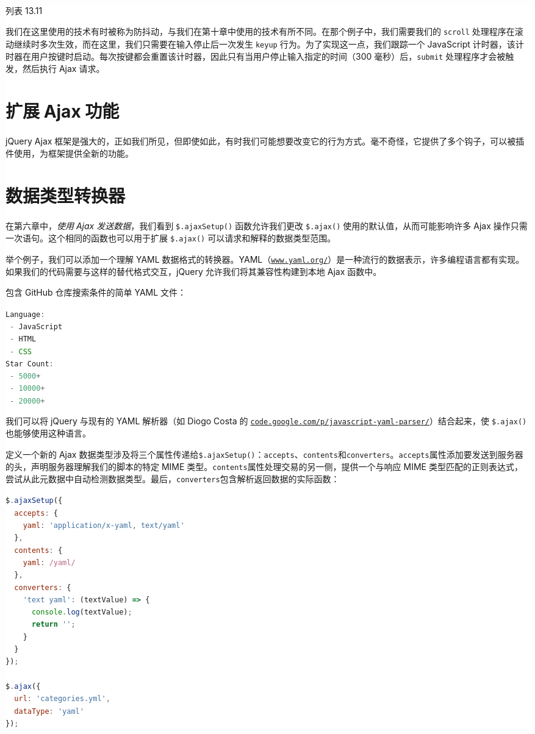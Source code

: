 列表 13.11

我们在这里使用的技术有时被称为防抖动，与我们在第十章中使用的技术有所不同。在那个例子中，我们需要我们的 `scroll` 处理程序在滚动继续时多次生效，而在这里，我们只需要在输入停止后一次发生 `keyup` 行为。为了实现这一点，我们跟踪一个 JavaScript 计时器，该计时器在用户按键时启动。每次按键都会重置该计时器，因此只有当用户停止输入指定的时间（300 毫秒）后，`submit` 处理程序才会被触发，然后执行 Ajax 请求。

# 扩展 Ajax 功能

jQuery Ajax 框架是强大的，正如我们所见，但即使如此，有时我们可能想要改变它的行为方式。毫不奇怪，它提供了多个钩子，可以被插件使用，为框架提供全新的功能。

# 数据类型转换器

在第六章中，*使用 Ajax 发送数据*，我们看到 `$.ajaxSetup()` 函数允许我们更改 `$.ajax()` 使用的默认值，从而可能影响许多 Ajax 操作只需一次语句。这个相同的函数也可以用于扩展 `$.ajax()` 可以请求和解释的数据类型范围。

举个例子，我们可以添加一个理解 YAML 数据格式的转换器。YAML（[`www.yaml.org/`](http://www.yaml.org/)）是一种流行的数据表示，许多编程语言都有实现。如果我们的代码需要与这样的替代格式交互，jQuery 允许我们将其兼容性构建到本地 Ajax 函数中。

包含 GitHub 仓库搜索条件的简单 YAML 文件：

```js
Language:
 - JavaScript
 - HTML
 - CSS
Star Count:
 - 5000+
 - 10000+
 - 20000+

```

我们可以将 jQuery 与现有的 YAML 解析器（如 Diogo Costa 的 [`code.google.com/p/javascript-yaml-parser/`](http://code.google.com/p/javascript-yaml-parser/)）结合起来，使 `$.ajax()` 也能够使用这种语言。

定义一个新的 Ajax 数据类型涉及将三个属性传递给`$.ajaxSetup()`：`accepts`、`contents`和`converters`。`accepts`属性添加要发送到服务器的头，声明服务器理解我们的脚本的特定 MIME 类型。`contents`属性处理交易的另一侧，提供一个与响应 MIME 类型匹配的正则表达式，尝试从此元数据中自动检测数据类型。最后，`converters`包含解析返回数据的实际函数：

```js
$.ajaxSetup({ 
  accepts: { 
    yaml: 'application/x-yaml, text/yaml' 
  }, 
  contents: { 
    yaml: /yaml/ 
  }, 
  converters: { 
    'text yaml': (textValue) => { 
      console.log(textValue); 
      return ''; 
    } 
  } 
}); 

$.ajax({ 
  url: 'categories.yml', 
  dataType: 'yaml' 
}); 

```
